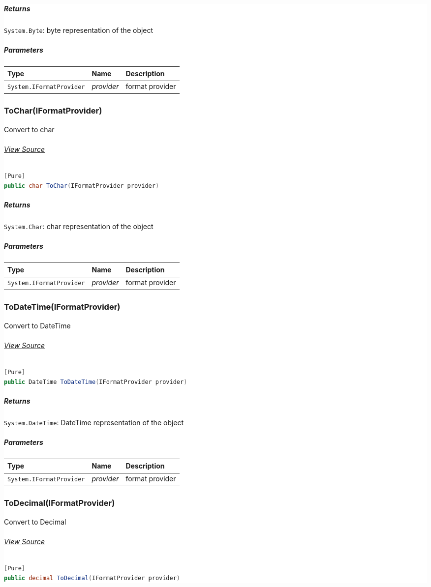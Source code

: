 ##### Returns

`System.Byte`: byte representation of the object
##### Parameters

| Type | Name | Description |
|:--- |:--- |:--- |
| `System.IFormatProvider` | *provider* | format provider |

### ToChar(IFormatProvider)
Convert to char
###### [View Source](https://github.com/WildernessLabs/Meadow.Units.git/blob/develop/Source/Meadow.Units/Torque.cs#L299)
```csharp title="Declaration"
[Pure]
public char ToChar(IFormatProvider provider)
```

##### Returns

`System.Char`: char representation of the object
##### Parameters

| Type | Name | Description |
|:--- |:--- |:--- |
| `System.IFormatProvider` | *provider* | format provider |

### ToDateTime(IFormatProvider)
Convert to DateTime
###### [View Source](https://github.com/WildernessLabs/Meadow.Units.git/blob/develop/Source/Meadow.Units/Torque.cs#L306)
```csharp title="Declaration"
[Pure]
public DateTime ToDateTime(IFormatProvider provider)
```

##### Returns

`System.DateTime`: DateTime representation of the object
##### Parameters

| Type | Name | Description |
|:--- |:--- |:--- |
| `System.IFormatProvider` | *provider* | format provider |

### ToDecimal(IFormatProvider)
Convert to Decimal
###### [View Source](https://github.com/WildernessLabs/Meadow.Units.git/blob/develop/Source/Meadow.Units/Torque.cs#L313)
```csharp title="Declaration"
[Pure]
public decimal ToDecimal(IFormatProvider provider)
```

